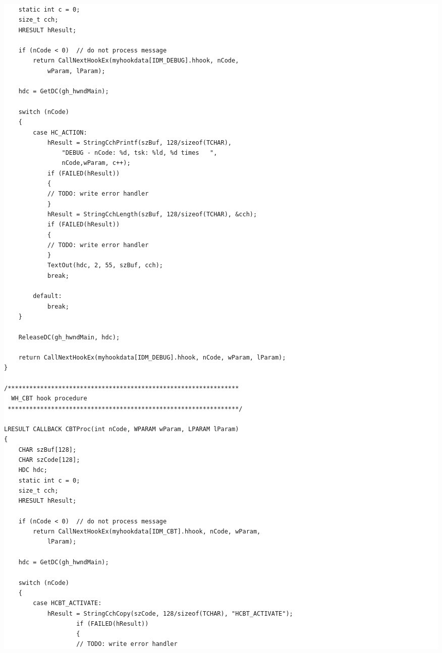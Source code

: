 ```
    static int c = 0; 
    size_t cch; 
    HRESULT hResult;
 
    if (nCode < 0)  // do not process message 
        return CallNextHookEx(myhookdata[IDM_DEBUG].hhook, nCode, 
            wParam, lParam); 
 
    hdc = GetDC(gh_hwndMain); 
 
    switch (nCode) 
    { 
        case HC_ACTION:
            hResult = StringCchPrintf(szBuf, 128/sizeof(TCHAR),   
                "DEBUG - nCode: %d, tsk: %ld, %d times   ", 
                nCode,wParam, c++);
            if (FAILED(hResult))
            {
            // TODO: write error handler
            }
            hResult = StringCchLength(szBuf, 128/sizeof(TCHAR), &cch);
            if (FAILED(hResult))
            {
            // TODO: write error handler
            } 
            TextOut(hdc, 2, 55, szBuf, cch); 
            break; 
 
        default: 
            break; 
    } 
 
    ReleaseDC(gh_hwndMain, hdc); 
    
    return CallNextHookEx(myhookdata[IDM_DEBUG].hhook, nCode, wParam, lParam); 
} 
 
/**************************************************************** 
  WH_CBT hook procedure 
 ****************************************************************/ 
 
LRESULT CALLBACK CBTProc(int nCode, WPARAM wParam, LPARAM lParam) 
{ 
    CHAR szBuf[128]; 
    CHAR szCode[128]; 
    HDC hdc; 
    static int c = 0; 
    size_t cch; 
    HRESULT hResult;
 
    if (nCode < 0)  // do not process message 
        return CallNextHookEx(myhookdata[IDM_CBT].hhook, nCode, wParam, 
            lParam); 
 
    hdc = GetDC(gh_hwndMain); 
 
    switch (nCode) 
    { 
        case HCBT_ACTIVATE:
            hResult = StringCchCopy(szCode, 128/sizeof(TCHAR), "HCBT_ACTIVATE");
                    if (FAILED(hResult))
                    {
                    // TODO: write error handler
```